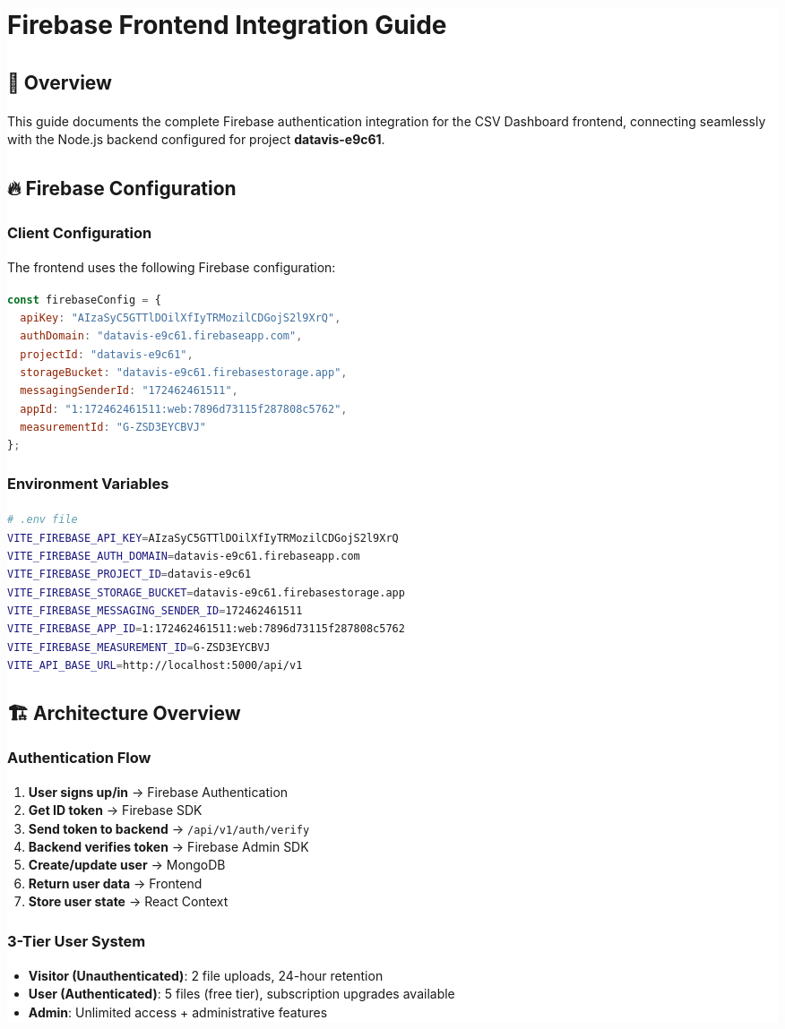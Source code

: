 # Firebase Frontend Integration Guide

## 🎯 Overview

This guide documents the complete Firebase authentication integration for the CSV Dashboard frontend, connecting seamlessly with the Node.js backend configured for project **datavis-e9c61**.

## 🔥 Firebase Configuration

### Client Configuration
The frontend uses the following Firebase configuration:

```javascript
const firebaseConfig = {
  apiKey: "AIzaSyC5GTTlDOilXfIyTRMozilCDGojS2l9XrQ",
  authDomain: "datavis-e9c61.firebaseapp.com",
  projectId: "datavis-e9c61",
  storageBucket: "datavis-e9c61.firebasestorage.app",
  messagingSenderId: "172462461511",
  appId: "1:172462461511:web:7896d73115f287808c5762",
  measurementId: "G-ZSD3EYCBVJ"
};
```

### Environment Variables
```bash
# .env file
VITE_FIREBASE_API_KEY=AIzaSyC5GTTlDOilXfIyTRMozilCDGojS2l9XrQ
VITE_FIREBASE_AUTH_DOMAIN=datavis-e9c61.firebaseapp.com
VITE_FIREBASE_PROJECT_ID=datavis-e9c61
VITE_FIREBASE_STORAGE_BUCKET=datavis-e9c61.firebasestorage.app
VITE_FIREBASE_MESSAGING_SENDER_ID=172462461511
VITE_FIREBASE_APP_ID=1:172462461511:web:7896d73115f287808c5762
VITE_FIREBASE_MEASUREMENT_ID=G-ZSD3EYCBVJ
VITE_API_BASE_URL=http://localhost:5000/api/v1
```

## 🏗️ Architecture Overview

### Authentication Flow
1. **User signs up/in** → Firebase Authentication
2. **Get ID token** → Firebase SDK
3. **Send token to backend** → `/api/v1/auth/verify`
4. **Backend verifies token** → Firebase Admin SDK
5. **Create/update user** → MongoDB
6. **Return user data** → Frontend
7. **Store user state** → React Context

### 3-Tier User System
- **Visitor (Unauthenticated)**: 2 file uploads, 24-hour retention
- **User (Authenticated)**: 5 files (free tier), subscription upgrades available
- **Admin**: Unlimited access + administrative features
